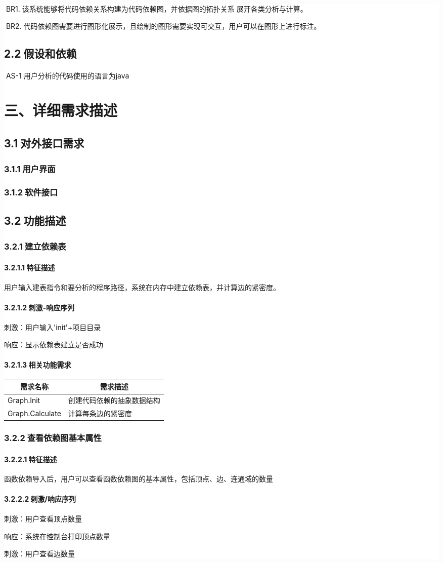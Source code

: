 ​		BR1. 该系统能够将代码依赖关系构建为代码依赖图，并依据图的拓扑关系 展开各类分析与计算。

​		BR2. 代码依赖图需要进行图形化展示，且绘制的图形需要实现可交互，用户可以在图形上进行标注。

## 2.2 假设和依赖

​		AS-1 用户分析的代码使用的语言为java

# 三、详细需求描述

## 3.1 对外接口需求

### 3.1.1 用户界面

### 3.1.2 软件接口

## 3.2 功能描述

### 3.2.1 建立依赖表

#### 3.2.1.1 特征描述

用户输入建表指令和要分析的程序路径，系统在内存中建立依赖表，并计算边的紧密度。

#### 3.2.1.2 刺激-响应序列

刺激：用户输入'init'+项目目录

响应：显示依赖表建立是否成功

#### 3.2.1.3 相关功能需求

| 需求名称        | 需求描述                   |
| --------------- | -------------------------- |
| Graph.Init      | 创建代码依赖的抽象数据结构 |
| Graph.Calculate | 计算每条边的紧密度         |


### 3.2.2 查看依赖图基本属性

#### 3.2.2.1 特征描述

函数依赖导入后，用户可以查看函数依赖图的基本属性，包括顶点、边、连通域的数量

#### 3.2.2.2 刺激/响应序列

刺激：用户查看顶点数量

响应：系统在控制台打印顶点数量

刺激：用户查看边数量

